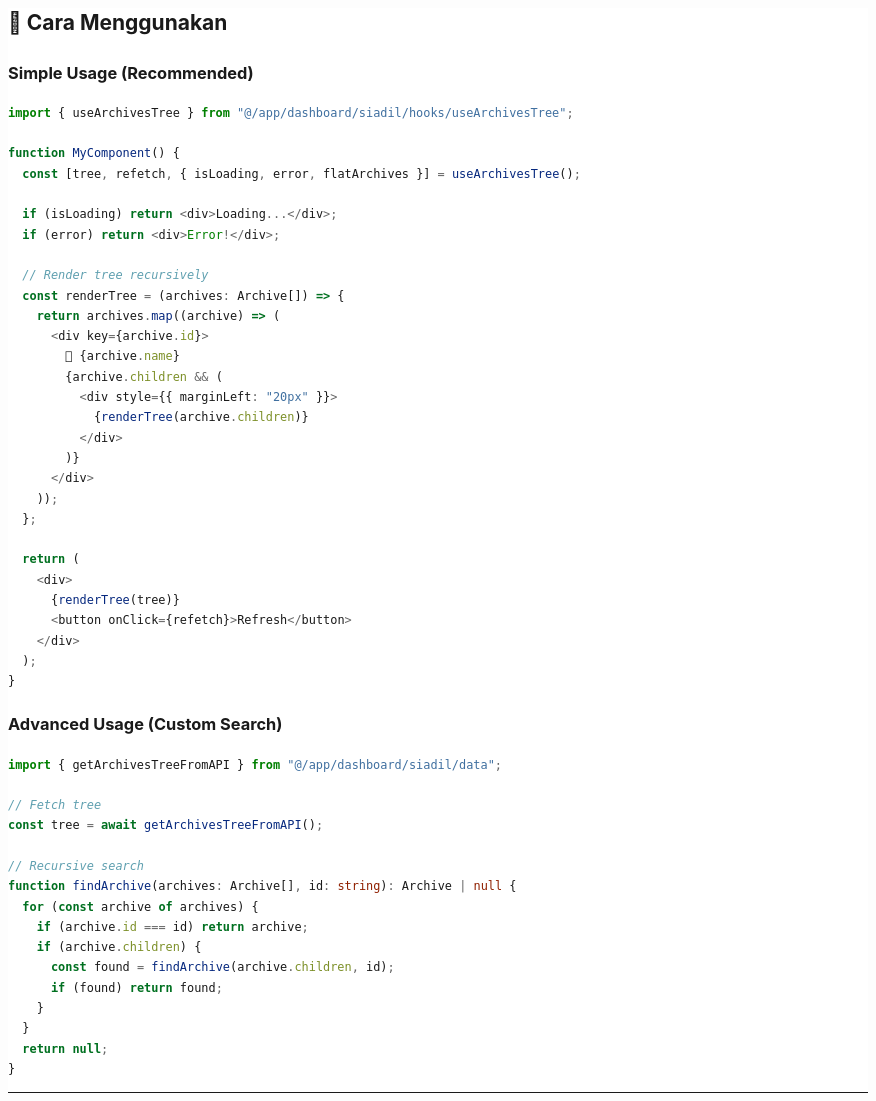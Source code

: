 
## 🎯 Cara Menggunakan

### Simple Usage (Recommended)

```typescript
import { useArchivesTree } from "@/app/dashboard/siadil/hooks/useArchivesTree";

function MyComponent() {
  const [tree, refetch, { isLoading, error, flatArchives }] = useArchivesTree();

  if (isLoading) return <div>Loading...</div>;
  if (error) return <div>Error!</div>;

  // Render tree recursively
  const renderTree = (archives: Archive[]) => {
    return archives.map((archive) => (
      <div key={archive.id}>
        📁 {archive.name}
        {archive.children && (
          <div style={{ marginLeft: "20px" }}>
            {renderTree(archive.children)}
          </div>
        )}
      </div>
    ));
  };

  return (
    <div>
      {renderTree(tree)}
      <button onClick={refetch}>Refresh</button>
    </div>
  );
}
```

### Advanced Usage (Custom Search)

```typescript
import { getArchivesTreeFromAPI } from "@/app/dashboard/siadil/data";

// Fetch tree
const tree = await getArchivesTreeFromAPI();

// Recursive search
function findArchive(archives: Archive[], id: string): Archive | null {
  for (const archive of archives) {
    if (archive.id === id) return archive;
    if (archive.children) {
      const found = findArchive(archive.children, id);
      if (found) return found;
    }
  }
  return null;
}
```

---